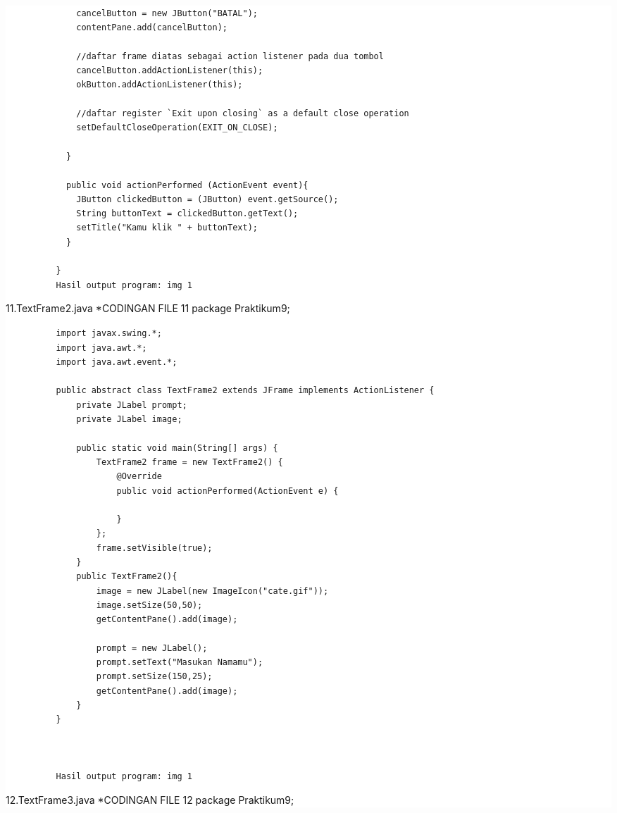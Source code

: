                   cancelButton = new JButton("BATAL");
                  contentPane.add(cancelButton);

                  //daftar frame diatas sebagai action listener pada dua tombol
                  cancelButton.addActionListener(this);
                  okButton.addActionListener(this);

                  //daftar register `Exit upon closing` as a default close operation
                  setDefaultCloseOperation(EXIT_ON_CLOSE);

                }

                public void actionPerformed (ActionEvent event){
                  JButton clickedButton = (JButton) event.getSource();
                  String buttonText = clickedButton.getText();
                  setTitle("Kamu klik " + buttonText);
                }

              }
              Hasil output program: img 1
11.TextFrame2.java
*CODINGAN FILE 11
              package Praktikum9;

              import javax.swing.*;
              import java.awt.*;
              import java.awt.event.*;

              public abstract class TextFrame2 extends JFrame implements ActionListener {
                  private JLabel prompt;
                  private JLabel image;

                  public static void main(String[] args) {
                      TextFrame2 frame = new TextFrame2() {
                          @Override
                          public void actionPerformed(ActionEvent e) {

                          }
                      };
                      frame.setVisible(true);
                  }
                  public TextFrame2(){
                      image = new JLabel(new ImageIcon("cate.gif"));
                      image.setSize(50,50);
                      getContentPane().add(image);

                      prompt = new JLabel();
                      prompt.setText("Masukan Namamu");
                      prompt.setSize(150,25);
                      getContentPane().add(image);
                  }
              }
              
              
              
              Hasil output program: img 1
12.TextFrame3.java
*CODINGAN FILE 12
                package Praktikum9;

